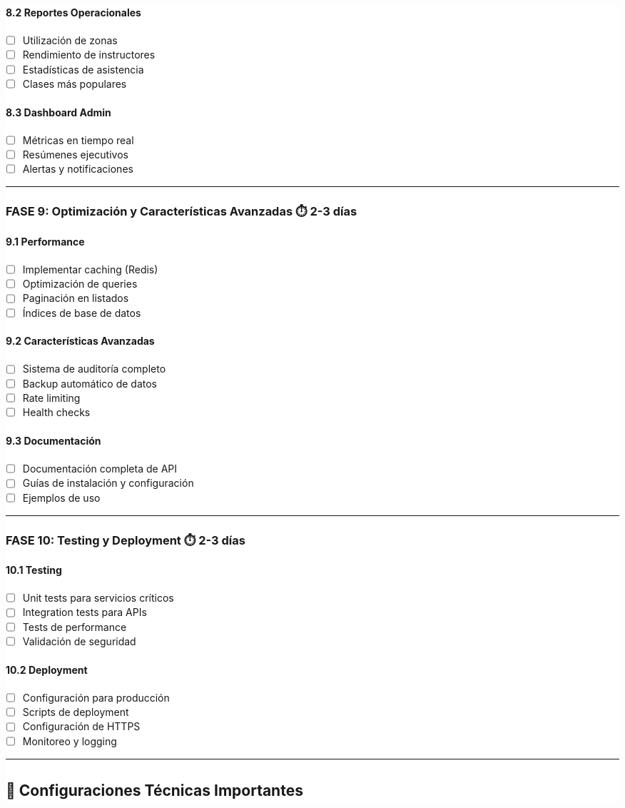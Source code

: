 #### 8.2 Reportes Operacionales
- [ ] Utilización de zonas
- [ ] Rendimiento de instructores
- [ ] Estadísticas de asistencia
- [ ] Clases más populares

#### 8.3 Dashboard Admin
- [ ] Métricas en tiempo real
- [ ] Resúmenes ejecutivos
- [ ] Alertas y notificaciones

---

### **FASE 9: Optimización y Características Avanzadas** ⏱️ 2-3 días

#### 9.1 Performance
- [ ] Implementar caching (Redis)
- [ ] Optimización de queries
- [ ] Paginación en listados
- [ ] Índices de base de datos

#### 9.2 Características Avanzadas
- [ ] Sistema de auditoría completo
- [ ] Backup automático de datos
- [ ] Rate limiting
- [ ] Health checks

#### 9.3 Documentación
- [ ] Documentación completa de API
- [ ] Guías de instalación y configuración
- [ ] Ejemplos de uso

---

### **FASE 10: Testing y Deployment** ⏱️ 2-3 días

#### 10.1 Testing
- [ ] Unit tests para servicios críticos
- [ ] Integration tests para APIs
- [ ] Tests de performance
- [ ] Validación de seguridad

#### 10.2 Deployment
- [ ] Configuración para producción
- [ ] Scripts de deployment
- [ ] Configuración de HTTPS
- [ ] Monitoreo y logging

---

## 🔧 Configuraciones Técnicas Importantes

